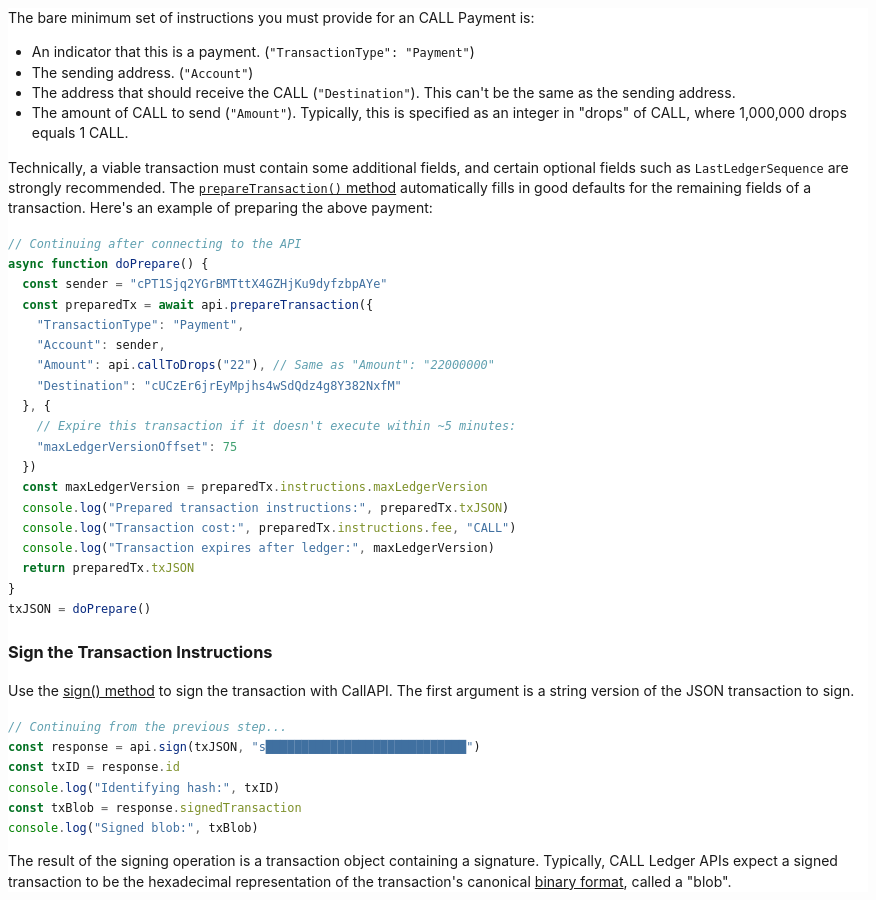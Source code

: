 The bare minimum set of instructions you must provide for an CALL Payment is:

- An indicator that this is a payment. (`"TransactionType": "Payment"`)
- The sending address. (`"Account"`)
- The address that should receive the CALL (`"Destination"`). This can't be the same as the sending address.
- The amount of CALL to send (`"Amount"`). Typically, this is specified as an integer in "drops" of CALL, where 1,000,000 drops equals 1 CALL.

Technically, a viable transaction must contain some additional fields, and certain optional fields such as `LastLedgerSequence` are strongly recommended. The [`prepareTransaction()` method](callapi-reference.html#preparetransaction) automatically fills in good defaults for the remaining fields of a transaction. Here's an example of preparing the above payment:

```js
// Continuing after connecting to the API
async function doPrepare() {
  const sender = "cPT1Sjq2YGrBMTttX4GZHjKu9dyfzbpAYe"
  const preparedTx = await api.prepareTransaction({
    "TransactionType": "Payment",
    "Account": sender,
    "Amount": api.callToDrops("22"), // Same as "Amount": "22000000"
    "Destination": "cUCzEr6jrEyMpjhs4wSdQdz4g8Y382NxfM"
  }, {
    // Expire this transaction if it doesn't execute within ~5 minutes:
    "maxLedgerVersionOffset": 75
  })
  const maxLedgerVersion = preparedTx.instructions.maxLedgerVersion
  console.log("Prepared transaction instructions:", preparedTx.txJSON)
  console.log("Transaction cost:", preparedTx.instructions.fee, "CALL")
  console.log("Transaction expires after ledger:", maxLedgerVersion)
  return preparedTx.txJSON
}
txJSON = doPrepare()
```


### Sign the Transaction Instructions

Use the [sign() method](callapi-reference.html#sign) to sign the transaction with CallAPI. The first argument is a string version of the JSON transaction to sign.

```js
// Continuing from the previous step...
const response = api.sign(txJSON, "s████████████████████████████")
const txID = response.id
console.log("Identifying hash:", txID)
const txBlob = response.signedTransaction
console.log("Signed blob:", txBlob)
```

The result of the signing operation is a transaction object containing a signature. Typically, CALL Ledger APIs expect a signed transaction to be the hexadecimal representation of the transaction's canonical [binary format](serialization.html), called a "blob".
